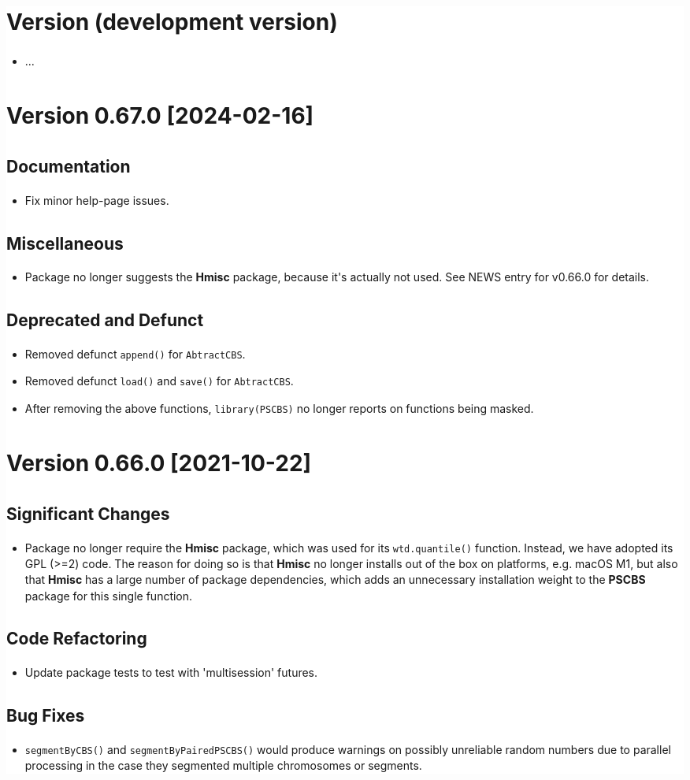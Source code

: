 # Version (development version)

 * ...


# Version 0.67.0 [2024-02-16]

## Documentation

 * Fix minor help-page issues.

## Miscellaneous

 * Package no longer suggests the **Hmisc** package, because it's
   actually not used. See NEWS entry for v0.66.0 for details.

## Deprecated and Defunct

 * Removed defunct `append()` for `AbtractCBS`.

 * Removed defunct `load()` and `save()` for `AbtractCBS`.
 
 * After removing the above functions, `library(PSCBS)` no longer
   reports on functions being masked.
   

# Version 0.66.0 [2021-10-22]

## Significant Changes

 * Package no longer require the **Hmisc** package, which was used for
   its `wtd.quantile()` function. Instead, we have adopted its GPL
   (>=2) code.  The reason for doing so is that **Hmisc** no longer
   installs out of the box on platforms, e.g. macOS M1, but also that
   **Hmisc** has a large number of package dependencies, which adds an
   unnecessary installation weight to the **PSCBS** package for this
   single function.
   
## Code Refactoring

 * Update package tests to test with 'multisession' futures.
 
## Bug Fixes

 * `segmentByCBS()` and `segmentByPairedPSCBS()` would produce
   warnings on possibly unreliable random numbers due to parallel
   processing in the case they segmented multiple chromosomes or
   segments.
